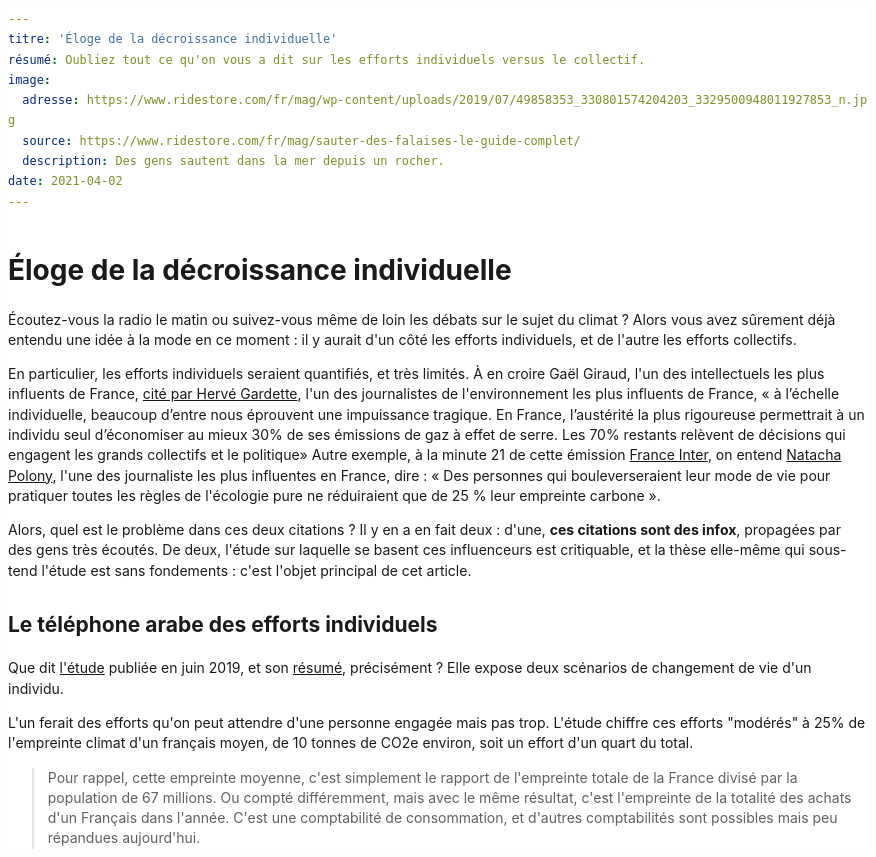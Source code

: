 ```yaml
---
titre: 'Éloge de la décroissance individuelle'
résumé: Oubliez tout ce qu'on vous a dit sur les efforts individuels versus le collectif.
image:
  adresse: https://www.ridestore.com/fr/mag/wp-content/uploads/2019/07/49858353_330801574204203_3329500948011927853_n.jpg
  source: https://www.ridestore.com/fr/mag/sauter-des-falaises-le-guide-complet/
  description: Des gens sautent dans la mer depuis un rocher.
date: 2021-04-02
---
```


# Éloge de la décroissance individuelle

Écoutez-vous la radio le matin ou suivez-vous même de loin les débats sur le sujet du climat ? Alors vous avez sûrement déjà entendu une idée à la mode en ce moment : il y aurait d'un côté les efforts individuels, et de l'autre les efforts collectifs.

En particulier, les efforts individuels seraient quantifiés, et très limités.
À en croire Gaël Giraud, l'un des intellectuels les plus influents de France, [cité par Hervé Gardette](https://www.franceculture.fr/emissions/radiographies-du-coronavirus/la-difficile-reinvention-de-soi), l'un des journalistes de l'environnement les plus influents de France, « à l’échelle individuelle, beaucoup d’entre nous éprouvent une impuissance tragique. En France, l’austérité la plus rigoureuse permettrait à un individu seul d’économiser au mieux 30% de ses émissions de gaz à effet de serre. Les 70% restants relèvent de décisions qui engagent les grands collectifs et le politique»
Autre exemple, à la minute 21 de cette émission [France Inter](https://franceinter.fr/emissions/le-grand-face-a-face/le-grand-face-a-face-07-septembre-2019), on entend [Natacha Polony](https://twitter.com/NPolony), l'une des journaliste les plus influentes en France, dire : « Des personnes qui bouleverseraient leur mode de vie pour pratiquer toutes les règles de l'écologie pure ne réduiraient que de 25 % leur empreinte carbone ».

Alors, quel est le problème dans ces deux citations ? Il y en a en fait deux : d'une, **ces citations sont des infox**, propagées par des gens très écoutés. De deux, l'étude sur laquelle se basent ces influenceurs est critiquable, et la thèse elle-même qui sous-tend l'étude est sans fondements : c'est l'objet principal de cet article.

## Le téléphone arabe des efforts individuels

Que dit [l'étude](http://www.carbone4.com/wp-content/uploads/2019/06/Publication-Carbone-4-Faire-sa-part-pouvoir-responsabilite-climat.pdf) publiée en juin 2019, et son [résumé](http://www.carbone4.com/wp-content/uploads/2019/06/2019-Carbone-4-–-Visuel-Faire-sa-part-2.png), précisément ? Elle expose deux scénarios de changement de vie d'un individu.

L'un ferait des efforts qu'on peut attendre d'une personne engagée mais pas trop. L'étude chiffre ces efforts "modérés" à 25% de l'empreinte climat d'un français moyen, de 10 tonnes de CO2e environ, soit un effort d'un quart du total.

> Pour rappel, cette empreinte moyenne, c'est simplement le rapport de l'empreinte totale de la France divisé par la population de 67 millions. Ou compté différemment, mais avec le même résultat, c'est l'empreinte de la totalité des achats d'un Français dans l'année. C'est une comptabilité de consommation, et d'autres comptabilités sont possibles mais peu répandues aujourd'hui.
